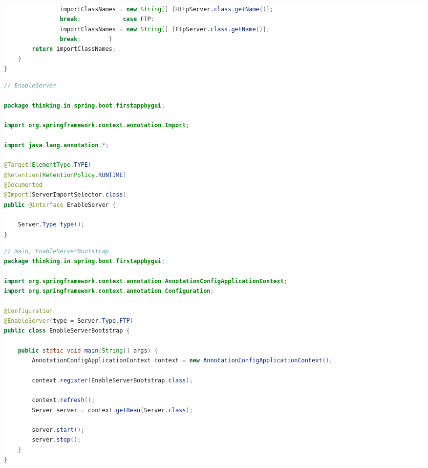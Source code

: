```java
                importClassNames = new String[] {HttpServer.class.getName()};  
                break;            case FTP:  
                importClassNames = new String[] {FtpServer.class.getName()};  
                break;        }  
        return importClassNames;  
    }  
}
```

```java
// EnableServer

package thinking.in.spring.boot.firstappbygui;  
  
import org.springframework.context.annotation.Import;  
  
import java.lang.annotation.*;  
  
@Target(ElementType.TYPE)  
@Retention(RetentionPolicy.RUNTIME)  
@Documented  
@Import(ServerImportSelector.class)  
public @interface EnableServer {  
  
    Server.Type type();  
}
```

```java
// main, EnableServerBootstrap
package thinking.in.spring.boot.firstappbygui;  
  
import org.springframework.context.annotation.AnnotationConfigApplicationContext;  
import org.springframework.context.annotation.Configuration;  
  
@Configuration  
@EnableServer(type = Server.Type.FTP)  
public class EnableServerBootstrap {  
  
    public static void main(String[] args) {  
        AnnotationConfigApplicationContext context = new AnnotationConfigApplicationContext();  
  
        context.register(EnableServerBootstrap.class);  
  
        context.refresh();  
        Server server = context.getBean(Server.class);  
  
        server.start();  
        server.stop();  
    }  
}
```

